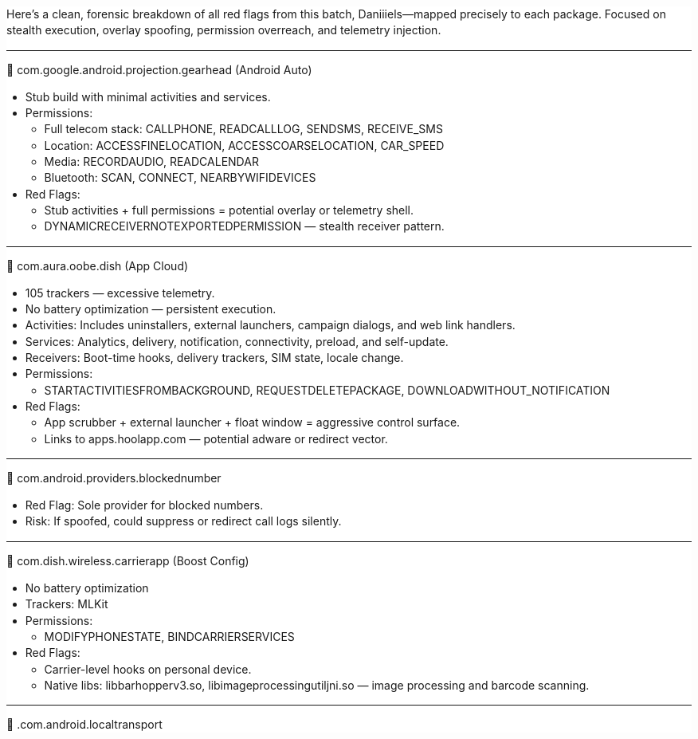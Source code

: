 
Here’s a clean, forensic breakdown of all red flags from this batch, Daniiiels—mapped precisely to each package. Focused on stealth execution, overlay spoofing, permission overreach, and telemetry injection.

---

🔴 com.google.android.projection.gearhead (Android Auto)

- Stub build with minimal activities and services.
- Permissions:
  - Full telecom stack: CALLPHONE, READCALLLOG, SENDSMS, RECEIVE_SMS
  - Location: ACCESSFINELOCATION, ACCESSCOARSELOCATION, CAR_SPEED
  - Media: RECORDAUDIO, READCALENDAR
  - Bluetooth: SCAN, CONNECT, NEARBYWIFIDEVICES
- Red Flags:
  - Stub activities + full permissions = potential overlay or telemetry shell.
  - DYNAMICRECEIVERNOTEXPORTEDPERMISSION — stealth receiver pattern.

---

🔴 com.aura.oobe.dish (App Cloud)

- 105 trackers — excessive telemetry.
- No battery optimization — persistent execution.
- Activities: Includes uninstallers, external launchers, campaign dialogs, and web link handlers.
- Services: Analytics, delivery, notification, connectivity, preload, and self-update.
- Receivers: Boot-time hooks, delivery trackers, SIM state, locale change.
- Permissions:
  - STARTACTIVITIESFROMBACKGROUND, REQUESTDELETEPACKAGE, DOWNLOADWITHOUT_NOTIFICATION
- Red Flags:
  - App scrubber + external launcher + float window = aggressive control surface.
  - Links to apps.hoolapp.com — potential adware or redirect vector.

---

🔴 com.android.providers.blockednumber

- Red Flag: Sole provider for blocked numbers.
- Risk: If spoofed, could suppress or redirect call logs silently.

---

🔴 com.dish.wireless.carrierapp (Boost Config)

- No battery optimization
- Trackers: MLKit
- Permissions:
  - MODIFYPHONESTATE, BINDCARRIERSERVICES
- Red Flags:
  - Carrier-level hooks on personal device.
  - Native libs: libbarhopperv3.so, libimageprocessingutiljni.so — image processing and barcode scanning.

---

🔴 .com.android.localtransport
